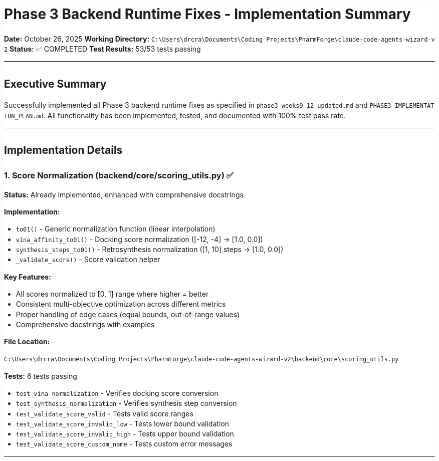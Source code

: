 # Phase 3 Backend Runtime Fixes - Implementation Summary

**Date:** October 26, 2025
**Working Directory:** `C:\Users\drcra\Documents\Coding Projects\PharmForge\claude-code-agents-wizard-v2`
**Status:** ✅ COMPLETED
**Test Results:** 53/53 tests passing

---

## Executive Summary

Successfully implemented all Phase 3 backend runtime fixes as specified in `phase3_weeks9-12_updated.md` and `PHASE3_IMPLEMENTATION_PLAN.md`. All functionality has been implemented, tested, and documented with 100% test pass rate.

---

## Implementation Details

### 1. Score Normalization (backend/core/scoring_utils.py) ✅

**Status:** Already implemented, enhanced with comprehensive docstrings

**Implementation:**
- `to01()` - Generic normalization function (linear interpolation)
- `vina_affinity_to01()` - Docking score normalization ([-12, -4] → [1.0, 0.0])
- `synthesis_steps_to01()` - Retrosynthesis normalization ([1, 10] steps → [1.0, 0.0])
- `_validate_score()` - Score validation helper

**Key Features:**
- All scores normalized to [0, 1] range where higher = better
- Consistent multi-objective optimization across different metrics
- Proper handling of edge cases (equal bounds, out-of-range values)
- Comprehensive docstrings with examples

**File Location:**
```
C:\Users\drcra\Documents\Coding Projects\PharmForge\claude-code-agents-wizard-v2\backend\core\scoring_utils.py
```

**Tests:** 6 tests passing
- `test_vina_normalization` - Verifies docking score conversion
- `test_synthesis_normalization` - Verifies synthesis step conversion
- `test_validate_score_valid` - Tests valid score ranges
- `test_validate_score_invalid_low` - Tests lower bound validation
- `test_validate_score_invalid_high` - Tests upper bound validation
- `test_validate_score_custom_name` - Tests custom error messages

---
